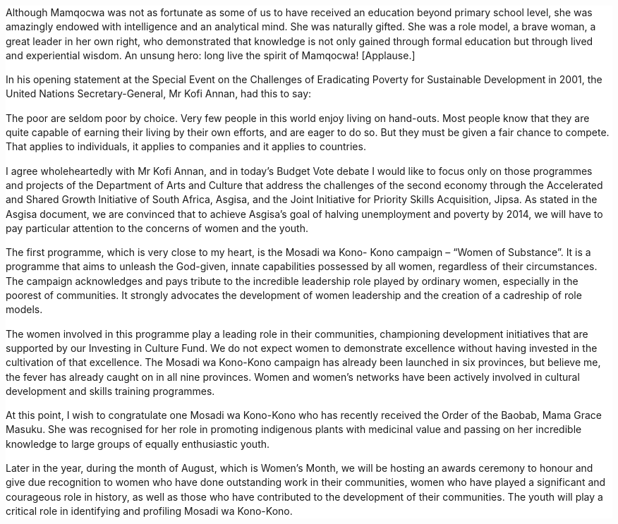 Although Mamqocwa was not as fortunate as some of us to have received an
education beyond primary school level, she was amazingly endowed with
intelligence and an analytical mind. She was naturally gifted. She was a
role model, a brave woman, a great leader in her own right, who
demonstrated that knowledge is not only gained through formal education but
through lived and experiential wisdom. An unsung hero: long live the spirit
of Mamqocwa! [Applause.]

In his opening statement at the Special Event on the Challenges of
Eradicating Poverty for Sustainable Development in 2001, the United Nations
Secretary-General, Mr Kofi Annan, had this to say:


  The poor are seldom poor by choice. Very few people in this world enjoy
  living on hand-outs. Most people know that they are quite capable of
  earning their living by their own efforts, and are eager to do so. But
  they must be given a fair chance to compete. That applies to individuals,
  it applies to companies and it applies to countries.


I agree wholeheartedly with Mr Kofi Annan, and in today’s Budget Vote
debate I would like to focus only on those programmes and projects of the
Department of Arts and Culture that address the challenges of the second
economy through the Accelerated and Shared Growth Initiative of South
Africa, Asgisa, and the Joint Initiative for Priority Skills Acquisition,
Jipsa. As stated in the Asgisa document, we are convinced that to achieve
Asgisa’s goal of halving unemployment and poverty by 2014, we will have to
pay particular attention to the concerns of women and the youth.

The first programme, which is very close to my heart, is the Mosadi wa Kono-
Kono campaign – “Women of Substance”. It is a programme that aims to
unleash the God-given, innate capabilities possessed by all women,
regardless of their circumstances. The campaign acknowledges and pays
tribute to the incredible leadership role played by ordinary women,
especially in the poorest of communities. It strongly advocates the
development of women leadership and the creation of a cadreship of role
models.

The women involved in this programme play a leading role in their
communities, championing development initiatives that are supported by our
Investing in Culture Fund. We do not expect women to demonstrate excellence
without having invested in the cultivation of that excellence. The Mosadi
wa Kono-Kono campaign has already been launched in six provinces, but
believe me, the fever has already caught on in all nine provinces. Women
and women’s networks have been actively involved in cultural development
and skills training programmes.

At this point, I wish to congratulate one Mosadi wa Kono-Kono who has
recently received the Order of the Baobab, Mama Grace Masuku. She was
recognised for her role in promoting indigenous plants with medicinal value
and passing on her incredible knowledge to large groups of equally
enthusiastic youth.

Later in the year, during the month of August, which is Women’s Month, we
will be hosting an awards ceremony to honour and give due recognition to
women who have done outstanding work in their communities, women who have
played a significant and courageous role in history, as well as those who
have contributed to the development of their communities. The youth will
play a critical role in identifying and profiling Mosadi wa Kono-Kono.
